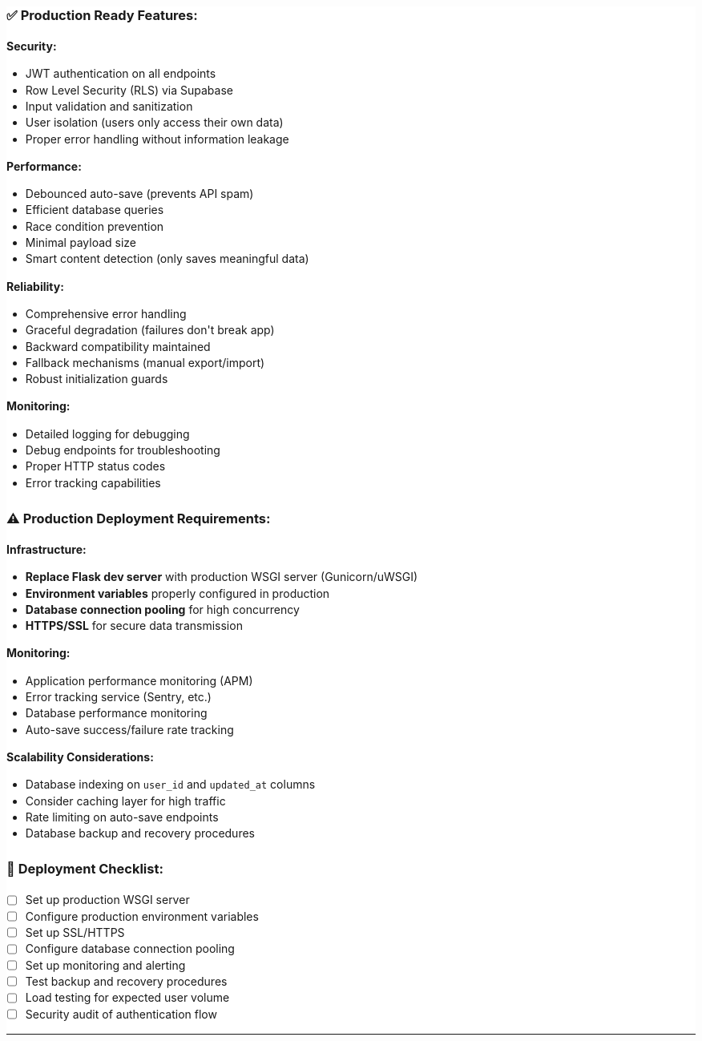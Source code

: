 ### ✅ **Production Ready Features:**

**Security:**
- JWT authentication on all endpoints
- Row Level Security (RLS) via Supabase
- Input validation and sanitization
- User isolation (users only access their own data)
- Proper error handling without information leakage

**Performance:**
- Debounced auto-save (prevents API spam)
- Efficient database queries
- Race condition prevention
- Minimal payload size
- Smart content detection (only saves meaningful data)

**Reliability:**
- Comprehensive error handling
- Graceful degradation (failures don't break app)
- Backward compatibility maintained
- Fallback mechanisms (manual export/import)
- Robust initialization guards

**Monitoring:**
- Detailed logging for debugging
- Debug endpoints for troubleshooting
- Proper HTTP status codes
- Error tracking capabilities

### ⚠️ **Production Deployment Requirements:**

**Infrastructure:**
- **Replace Flask dev server** with production WSGI server (Gunicorn/uWSGI)
- **Environment variables** properly configured in production
- **Database connection pooling** for high concurrency
- **HTTPS/SSL** for secure data transmission

**Monitoring:**
- Application performance monitoring (APM)
- Error tracking service (Sentry, etc.)
- Database performance monitoring
- Auto-save success/failure rate tracking

**Scalability Considerations:**
- Database indexing on `user_id` and `updated_at` columns
- Consider caching layer for high traffic
- Rate limiting on auto-save endpoints
- Database backup and recovery procedures

### 🎯 **Deployment Checklist:**

- [ ] Set up production WSGI server
- [ ] Configure production environment variables
- [ ] Set up SSL/HTTPS
- [ ] Configure database connection pooling
- [ ] Set up monitoring and alerting
- [ ] Test backup and recovery procedures
- [ ] Load testing for expected user volume
- [ ] Security audit of authentication flow

---